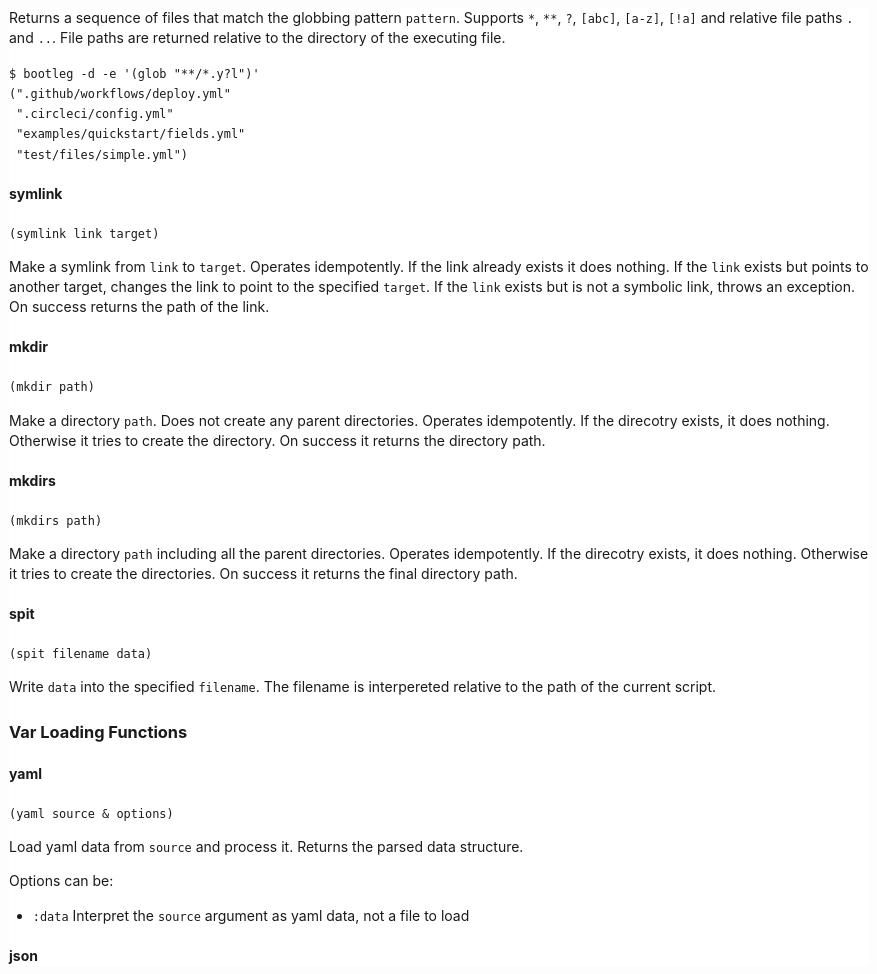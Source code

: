 Returns a sequence of files that match the globbing pattern `pattern`. Supports `*`, `**`, `?`, `[abc]`, `[a-z]`, `[!a]` and relative file paths `.` and `..`. File paths are returned relative to the directory of the executing file.

```shell
$ bootleg -d -e '(glob "**/*.y?l")'
(".github/workflows/deploy.yml"
 ".circleci/config.yml"
 "examples/quickstart/fields.yml"
 "test/files/simple.yml")
```

#### symlink

`(symlink link target)`

Make a symlink from `link` to `target`. Operates idempotently. If the link already exists it does nothing. If the `link` exists but points to another target, changes the link to point to the specified `target`. If the `link` exists but is not a symbolic link, throws an exception. On success returns the path of the link.

#### mkdir

`(mkdir path)`

Make a directory `path`. Does not create any parent directories. Operates idempotently. If the direcotry exists, it does nothing. Otherwise it tries to create the directory. On success it returns the directory path.

#### mkdirs

`(mkdirs path)`

Make a directory `path` including all the parent directories. Operates idempotently. If the direcotry exists, it does nothing. Otherwise it tries to create the directories. On success it returns the final directory path.

#### spit

`(spit filename data)`

Write `data` into the specified `filename`. The filename is interpereted relative to the path of the current script.

### Var Loading Functions

#### yaml

`(yaml source & options)`

Load yaml data from `source` and process it. Returns the parsed data structure.

Options can be:

 * `:data` Interpret the `source` argument as yaml data, not a file to load

#### json
